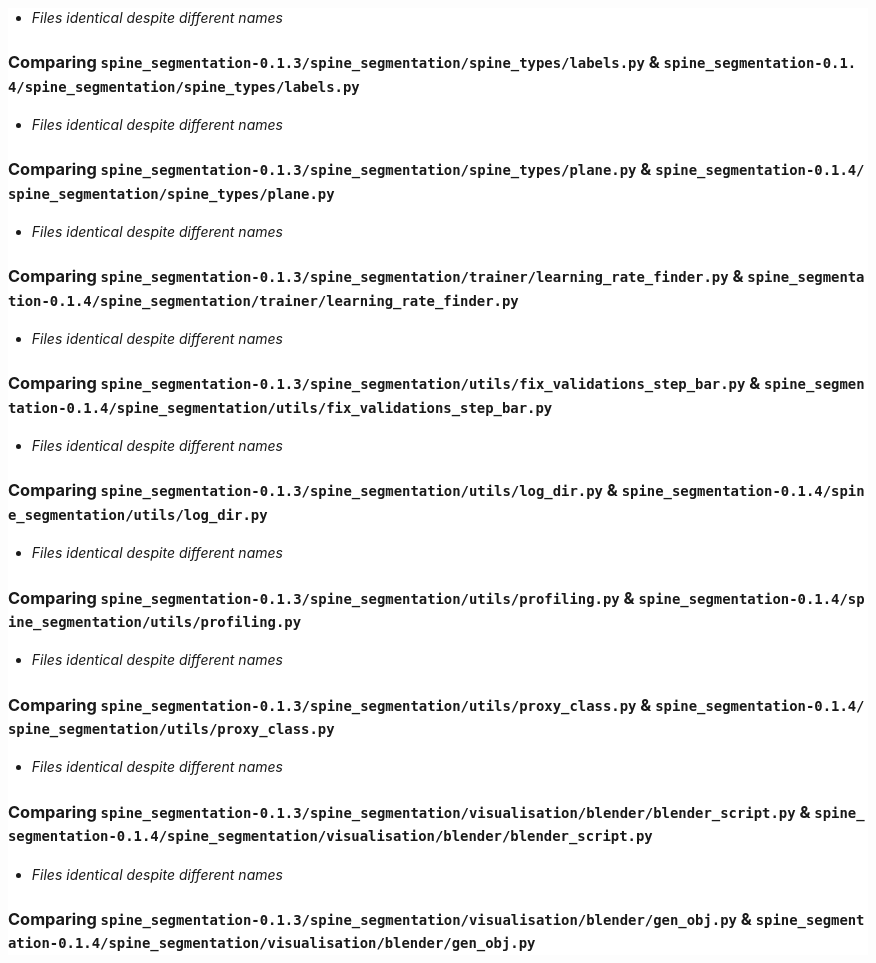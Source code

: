  * *Files identical despite different names*

### Comparing `spine_segmentation-0.1.3/spine_segmentation/spine_types/labels.py` & `spine_segmentation-0.1.4/spine_segmentation/spine_types/labels.py`

 * *Files identical despite different names*

### Comparing `spine_segmentation-0.1.3/spine_segmentation/spine_types/plane.py` & `spine_segmentation-0.1.4/spine_segmentation/spine_types/plane.py`

 * *Files identical despite different names*

### Comparing `spine_segmentation-0.1.3/spine_segmentation/trainer/learning_rate_finder.py` & `spine_segmentation-0.1.4/spine_segmentation/trainer/learning_rate_finder.py`

 * *Files identical despite different names*

### Comparing `spine_segmentation-0.1.3/spine_segmentation/utils/fix_validations_step_bar.py` & `spine_segmentation-0.1.4/spine_segmentation/utils/fix_validations_step_bar.py`

 * *Files identical despite different names*

### Comparing `spine_segmentation-0.1.3/spine_segmentation/utils/log_dir.py` & `spine_segmentation-0.1.4/spine_segmentation/utils/log_dir.py`

 * *Files identical despite different names*

### Comparing `spine_segmentation-0.1.3/spine_segmentation/utils/profiling.py` & `spine_segmentation-0.1.4/spine_segmentation/utils/profiling.py`

 * *Files identical despite different names*

### Comparing `spine_segmentation-0.1.3/spine_segmentation/utils/proxy_class.py` & `spine_segmentation-0.1.4/spine_segmentation/utils/proxy_class.py`

 * *Files identical despite different names*

### Comparing `spine_segmentation-0.1.3/spine_segmentation/visualisation/blender/blender_script.py` & `spine_segmentation-0.1.4/spine_segmentation/visualisation/blender/blender_script.py`

 * *Files identical despite different names*

### Comparing `spine_segmentation-0.1.3/spine_segmentation/visualisation/blender/gen_obj.py` & `spine_segmentation-0.1.4/spine_segmentation/visualisation/blender/gen_obj.py`
